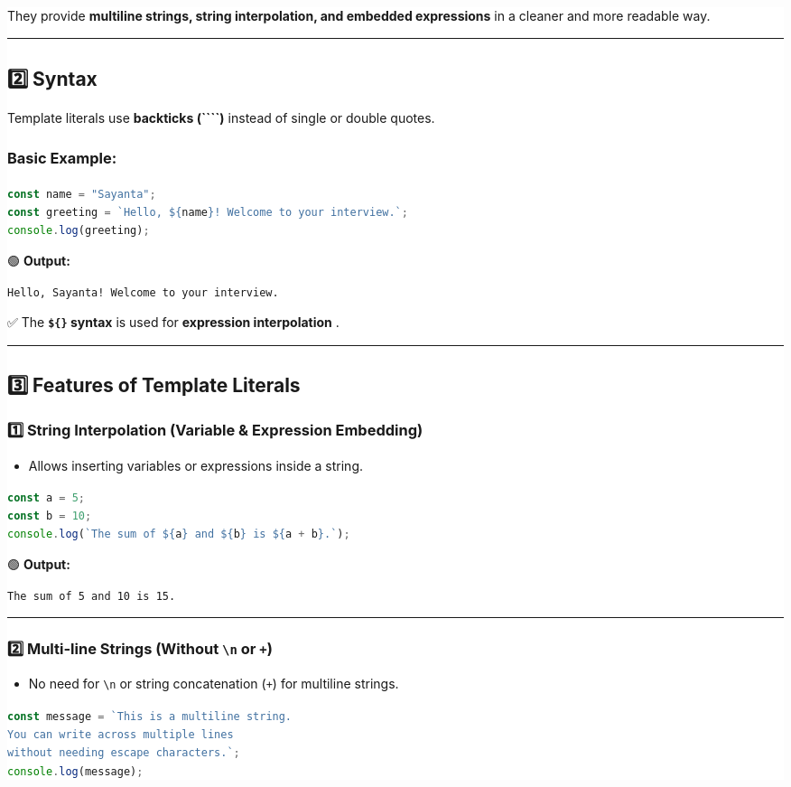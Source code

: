 They provide **multiline strings, string interpolation, and embedded expressions** in a cleaner and more readable way.

---

## **2️⃣ Syntax**

Template literals use **backticks (````)** instead of single or double quotes.

### **Basic Example:**

```js
const name = "Sayanta";
const greeting = `Hello, ${name}! Welcome to your interview.`;
console.log(greeting);
```

🟢 **Output:**

```
Hello, Sayanta! Welcome to your interview.
```

✅ The **`${}` syntax** is used for  **expression interpolation** .

---

## **3️⃣ Features of Template Literals**

### **1️⃣ String Interpolation (Variable & Expression Embedding)**

* Allows inserting variables or expressions inside a string.

```js
const a = 5;
const b = 10;
console.log(`The sum of ${a} and ${b} is ${a + b}.`);
```

🟢 **Output:**

```
The sum of 5 and 10 is 15.
```

---

### **2️⃣ Multi-line Strings (Without `\n` or `+`)**

* No need for `\n` or string concatenation (`+`) for multiline strings.

```js
const message = `This is a multiline string.
You can write across multiple lines
without needing escape characters.`;
console.log(message);
```
